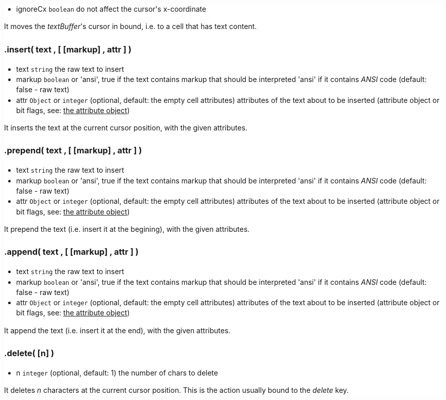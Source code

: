 * ignoreCx `boolean` do not affect the cursor's x-coordinate

It moves the *textBuffer*'s cursor in bound, i.e. to a cell that has text content.



<a name="ref.TextBuffer.insert"></a>
### .insert( text , [ [markup] , attr ] )

* text `string` the raw text to insert
* markup `boolean` or 'ansi', true if the text contains markup that should be interpreted
  'ansi' if it contains *ANSI* code (default: false - raw text)
* attr `Object` or `integer` (optional, default: the empty cell attributes) attributes of the text about to be inserted
 (attribute object or bit flags, see: [the attribute object](ScreenBuffer.md#ref.ScreenBuffer.attributes))

It inserts the text at the current cursor position, with the given attributes.



<a name="ref.TextBuffer.prepend"></a>
### .prepend( text , [ [markup] , attr ] )

* text `string` the raw text to insert
* markup `boolean` or 'ansi', true if the text contains markup that should be interpreted
  'ansi' if it contains *ANSI* code (default: false - raw text)
* attr `Object` or `integer` (optional, default: the empty cell attributes) attributes of the text about to be inserted
 (attribute object or bit flags, see: [the attribute object](ScreenBuffer.md#ref.ScreenBuffer.attributes))

It prepend the text (i.e. insert it at the begining), with the given attributes.



<a name="ref.TextBuffer.append"></a>
### .append( text , [ [markup] , attr ] )

* text `string` the raw text to insert
* markup `boolean` or 'ansi', true if the text contains markup that should be interpreted
  'ansi' if it contains *ANSI* code (default: false - raw text)
* attr `Object` or `integer` (optional, default: the empty cell attributes) attributes of the text about to be inserted
 (attribute object or bit flags, see: [the attribute object](ScreenBuffer.md#ref.ScreenBuffer.attributes))

It append the text (i.e. insert it at the end), with the given attributes.



<a name="ref.TextBuffer.delete"></a>
### .delete( [n] )

* n `integer` (optional, default: 1) the number of chars to delete

It deletes *n* characters at the current cursor position.
This is the action usually bound to the *delete* key.
